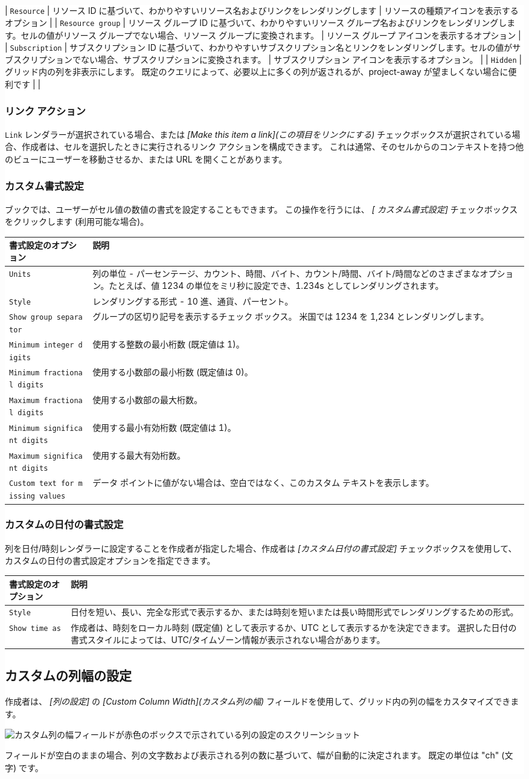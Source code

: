 | `Resource` | リソース ID に基づいて、わかりやすいリソース名およびリンクをレンダリングします  | リソースの種類アイコンを表示するオプション  |
| `Resource group` | リソース グループ ID に基づいて、わかりやすいリソース グループ名およびリンクをレンダリングします。セルの値がリソース グループでない場合、リソース グループに変換されます。  | リソース グループ アイコンを表示するオプション  |
| `Subscription` | サブスクリプション ID に基づいて、わかりやすいサブスクリプション名とリンクをレンダリングします。セルの値がサブスクリプションでない場合、サブスクリプションに変換されます。  | サブスクリプション アイコンを表示するオプション。  |
| `Hidden` | グリッド内の列を非表示にします。 既定のクエリによって、必要以上に多くの列が返されるが、project-away が望ましくない場合に便利です |  |

### <a name="link-actions"></a>リンク アクション

`Link` レンダラーが選択されている場合、または *[Make this item a link]\(この項目をリンクにする\)* チェックボックスが選択されている場合、作成者は、セルを選択したときに実行されるリンク アクションを構成できます。 これは通常、そのセルからのコンテキストを持つ他のビューにユーザーを移動させるか、または URL を開くことがあります。

### <a name="custom-formatting"></a>カスタム書式設定

ブックでは、ユーザーがセル値の数値の書式を設定することもできます。 この操作を行うには、 *[ カスタム書式設定]* チェックボックスをクリックします (利用可能な場合)。

| 書式設定のオプション | 説明 |
|:------------- |:-------------|
| `Units` | 列の単位 - パーセンテージ、カウント、時間、バイト、カウント/時間、バイト/時間などのさまざまなオプション。たとえば、値 1234 の単位をミリ秒に設定でき、1.234s としてレンダリングされます。 |
| `Style` | レンダリングする形式 - 10 進、通貨、パーセント。 |
| `Show group separator` | グループの区切り記号を表示するチェック ボックス。 米国では 1234 を 1,234 とレンダリングします。 |
| `Minimum integer digits` | 使用する整数の最小桁数 (既定値は 1)。 |
| `Minimum fractional digits` | 使用する小数部の最小桁数 (既定値は 0)。  |
| `Maximum fractional digits` | 使用する小数部の最大桁数。 |
| `Minimum significant digits` | 使用する最小有効桁数 (既定値は 1)。 |
| `Maximum significant digits` | 使用する最大有効桁数。 |
| `Custom text for missing values` | データ ポイントに値がない場合は、空白ではなく、このカスタム テキストを表示します。 |

### <a name="custom-date-formatting"></a>カスタムの日付の書式設定

列を日付/時刻レンダラーに設定することを作成者が指定した場合、作成者は *[カスタム日付の書式設定]* チェックボックスを使用して、カスタムの日付の書式設定オプションを指定できます。

| 書式設定のオプション | 説明 |
|:------------- |:-------------|
| `Style` | 日付を短い、長い、完全な形式で表示するか、または時刻を短いまたは長い時間形式でレンダリングするための形式。 |
| `Show time as` | 作成者は、時刻をローカル時刻 (既定値) として表示するか、UTC として表示するかを決定できます。 選択した日付の書式スタイルによっては、UTC/タイムゾーン情報が表示されない場合があります。 |

## <a name="custom-column-width-setting"></a>カスタムの列幅の設定

作成者は、 *[列の設定]* の *[Custom Column Width]\(カスタム列の幅\)* フィールドを使用して、グリッド内の列の幅をカスタマイズできます。

![カスタム列の幅フィールドが赤色のボックスで示されている列の設定のスクリーンショット](./media/workbooks-grid-visualizations/custom-column-width-setting.png)

フィールドが空白のままの場合、列の文字数および表示される列の数に基づいて、幅が自動的に決定されます。 既定の単位は "ch" (文字) です。
